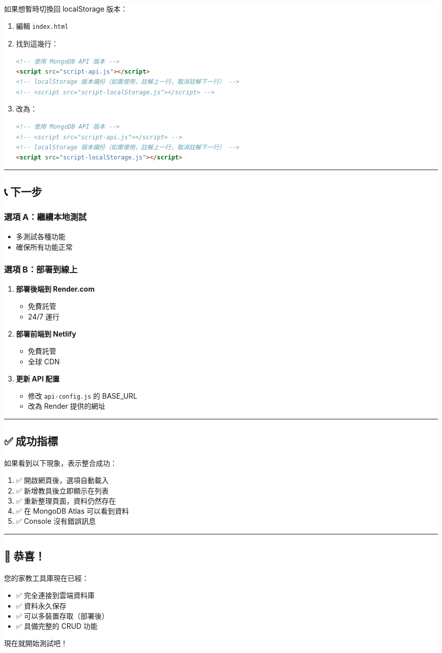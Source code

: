 如果想暫時切換回 localStorage 版本：

1. 編輯 `index.html`
2. 找到這幾行：
   ```html
   <!-- 使用 MongoDB API 版本 -->
   <script src="script-api.js"></script>
   <!-- localStorage 版本備份（如需使用，註解上一行，取消註解下一行） -->
   <!-- <script src="script-localStorage.js"></script> -->
   ```

3. 改為：
   ```html
   <!-- 使用 MongoDB API 版本 -->
   <!-- <script src="script-api.js"></script> -->
   <!-- localStorage 版本備份（如需使用，註解上一行，取消註解下一行） -->
   <script src="script-localStorage.js"></script>
   ```

---

## 📞 下一步

### 選項 A：繼續本地測試
- 多測試各種功能
- 確保所有功能正常

### 選項 B：部署到線上
1. **部署後端到 Render.com**
   - 免費託管
   - 24/7 運行

2. **部署前端到 Netlify**
   - 免費託管
   - 全球 CDN

3. **更新 API 配置**
   - 修改 `api-config.js` 的 BASE_URL
   - 改為 Render 提供的網址

---

## ✅ 成功指標

如果看到以下現象，表示整合成功：

1. ✅ 開啟網頁後，選項自動載入
2. ✅ 新增教具後立即顯示在列表
3. ✅ 重新整理頁面，資料仍然存在
4. ✅ 在 MongoDB Atlas 可以看到資料
5. ✅ Console 沒有錯誤訊息

---

## 🎉 恭喜！

您的家教工具庫現在已經：
- ✅ 完全連接到雲端資料庫
- ✅ 資料永久保存
- ✅ 可以多裝置存取（部署後）
- ✅ 具備完整的 CRUD 功能

現在就開始測試吧！
